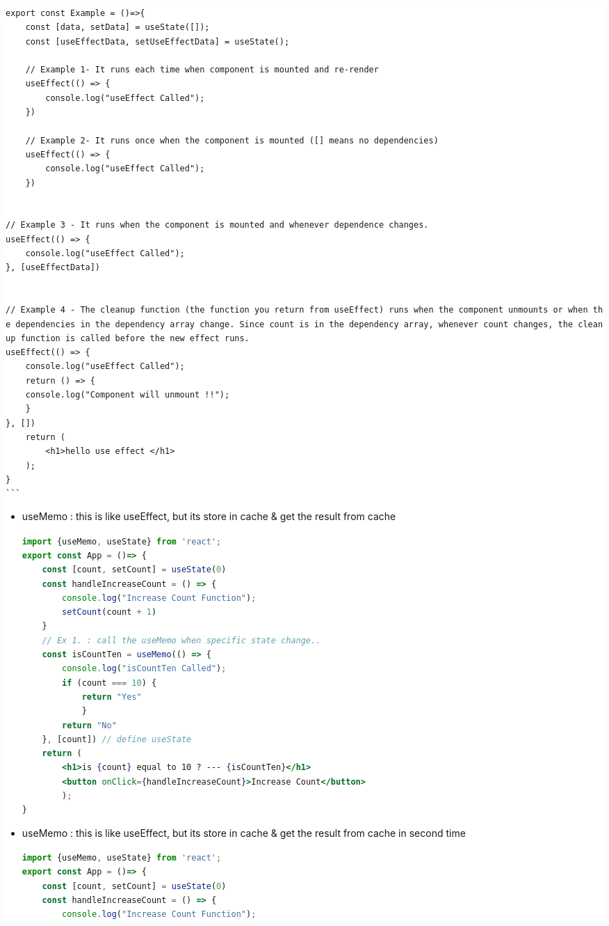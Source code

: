     export const Example = ()=>{
        const [data, setData] = useState([]);
        const [useEffectData, setUseEffectData] = useState();

        // Example 1- It runs each time when component is mounted and re-render
        useEffect(() => {
            console.log("useEffect Called");
        })

        // Example 2- It runs once when the component is mounted ([] means no dependencies)
        useEffect(() => {
            console.log("useEffect Called");
        })

        
    // Example 3 - It runs when the component is mounted and whenever dependence changes.
    useEffect(() => {
        console.log("useEffect Called");
    }, [useEffectData])

        
    // Example 4 - The cleanup function (the function you return from useEffect) runs when the component unmounts or when the dependencies in the dependency array change. Since count is in the dependency array, whenever count changes, the cleanup function is called before the new effect runs.
    useEffect(() => {
        console.log("useEffect Called");
        return () => {
        console.log("Component will unmount !!");
        }
    }, [])
        return (
            <h1>hello use effect </h1>
        );
    }
    ```
- useMemo : this is like useEffect, but its store in cache & get the result from cache
    ```jsx 
    import {useMemo, useState} from 'react';
    export const App = ()=> {
        const [count, setCount] = useState(0)
        const handleIncreaseCount = () => {
            console.log("Increase Count Function");
            setCount(count + 1)
        }
        // Ex 1. : call the useMemo when specific state change..
        const isCountTen = useMemo(() => {
            console.log("isCountTen Called");
            if (count === 10) {
                return "Yes"
                }
            return "No"
        }, [count]) // define useState
        return (
            <h1>is {count} equal to 10 ? --- {isCountTen}</h1>
            <button onClick={handleIncreaseCount}>Increase Count</button>
            );
    }
    ```
- useMemo : this is like useEffect, but its store in cache & get the result from cache in second time
    ```jsx 
    import {useMemo, useState} from 'react';
    export const App = ()=> {
        const [count, setCount] = useState(0)
        const handleIncreaseCount = () => {
            console.log("Increase Count Function");